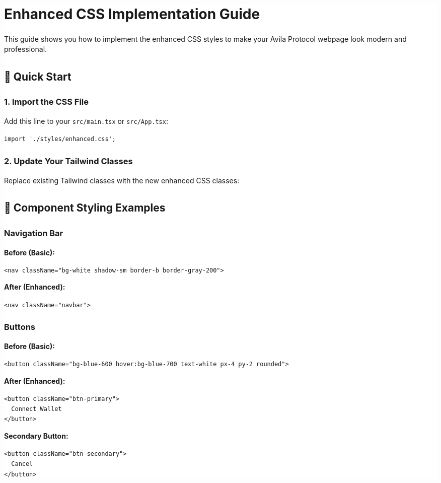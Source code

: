 # Enhanced CSS Implementation Guide

This guide shows you how to implement the enhanced CSS styles to make your Avila Protocol webpage look modern and professional.

## 🚀 Quick Start

### **1. Import the CSS File**

Add this line to your `src/main.tsx` or `src/App.tsx`:

```tsx
import './styles/enhanced.css';
```

### **2. Update Your Tailwind Classes**

Replace existing Tailwind classes with the new enhanced CSS classes:

## 🎨 Component Styling Examples

### **Navigation Bar**

**Before (Basic):**
```tsx
<nav className="bg-white shadow-sm border-b border-gray-200">
```

**After (Enhanced):**
```tsx
<nav className="navbar">
```

### **Buttons**

**Before (Basic):**
```tsx
<button className="bg-blue-600 hover:bg-blue-700 text-white px-4 py-2 rounded">
```

**After (Enhanced):**
```tsx
<button className="btn-primary">
  Connect Wallet
</button>
```

**Secondary Button:**
```tsx
<button className="btn-secondary">
  Cancel
</button>
```
